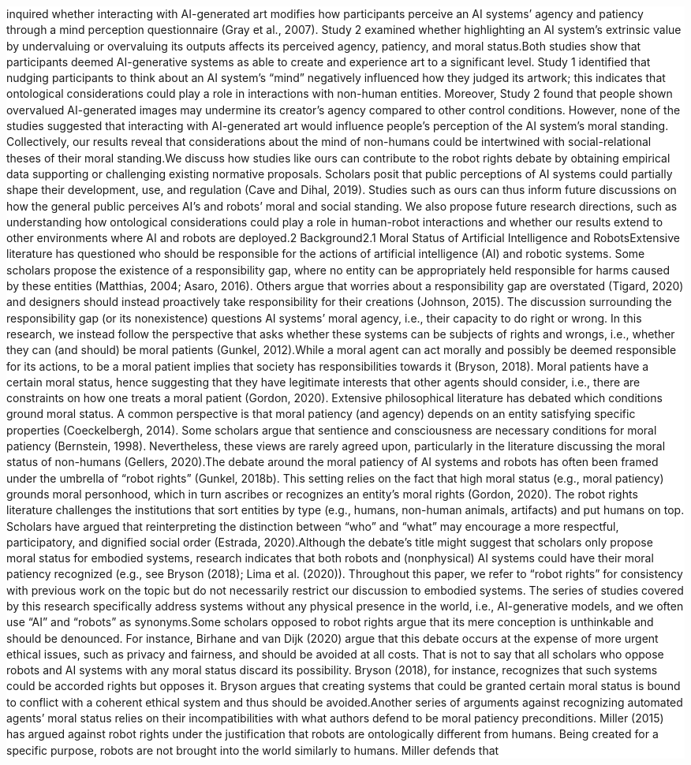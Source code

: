 inquired whether interacting with AI-generated art modifies how participants perceive an AI systems’ agency and patiency through a mind perception questionnaire (Gray et al., 2007). Study 2 examined whether highlighting an AI system’s extrinsic value by undervaluing or overvaluing its outputs affects its perceived agency, patiency, and moral status.Both studies show that participants deemed AI-generative systems as able to create and experience art to a significant level. Study 1 identified that nudging participants to think about an AI system’s “mind” negatively influenced how they judged its artwork; this indicates that ontological considerations could play a role in interactions with non-human entities. Moreover, Study 2 found that people shown overvalued AI-generated images may undermine its creator’s agency compared to other control conditions. However, none of the studies suggested that interacting with AI-generated art would influence people’s perception of the AI system’s moral standing. Collectively, our results reveal that considerations about the mind of non-humans could be intertwined with social-relational theses of their moral standing.We discuss how studies like ours can contribute to the robot rights debate by obtaining empirical data supporting or challenging existing normative proposals. Scholars posit that public perceptions of AI systems could partially shape their development, use, and regulation (Cave and Dihal, 2019). Studies such as ours can thus inform future discussions on how the general public perceives AI’s and robots’ moral and social standing. We also propose future research directions, such as understanding how ontological considerations could play a role in human-robot interactions and whether our results extend to other environments where AI and robots are deployed.2 Background2.1 Moral Status of Artificial Intelligence and RobotsExtensive literature has questioned who should be responsible for the actions of artificial intelligence (AI) and robotic systems. Some scholars propose the existence of a responsibility gap, where no entity can be appropriately held responsible for harms caused by these entities (Matthias, 2004; Asaro, 2016). Others argue that worries about a responsibility gap are overstated (Tigard, 2020) and designers should instead proactively take responsibility for their creations (Johnson, 2015). The discussion surrounding the responsibility gap (or its nonexistence) questions AI systems’ moral agency, i.e., their capacity to do right or wrong. In this research, we instead follow the perspective that asks whether these systems can be subjects of rights and wrongs, i.e., whether they can (and should) be moral patients (Gunkel, 2012).While a moral agent can act morally and possibly be deemed responsible for its actions, to be a moral patient implies that society has responsibilities towards it (Bryson, 2018). Moral patients have a certain moral status, hence suggesting that they have legitimate interests that other agents should consider, i.e., there are constraints on how one treats a moral patient (Gordon, 2020). Extensive philosophical literature has debated which conditions ground moral status. A common perspective is that moral patiency (and agency) depends on an entity satisfying specific properties (Coeckelbergh, 2014). Some scholars argue that sentience and consciousness are necessary conditions for moral patiency (Bernstein, 1998). Nevertheless, these views are rarely agreed upon, particularly in the literature discussing the moral status of non-humans (Gellers, 2020).The debate around the moral patiency of AI systems and robots has often been framed under the umbrella of “robot rights” (Gunkel, 2018b). This setting relies on the fact that high moral status (e.g., moral patiency) grounds moral personhood, which in turn ascribes or recognizes an entity’s moral rights (Gordon, 2020). The robot rights literature challenges the institutions that sort entities by type (e.g., humans, non-human animals, artifacts) and put humans on top. Scholars have argued that reinterpreting the distinction between “who” and “what” may encourage a more respectful, participatory, and dignified social order (Estrada, 2020).Although the debate’s title might suggest that scholars only propose moral status for embodied systems, research indicates that both robots and (nonphysical) AI systems could have their moral patiency recognized (e.g., see Bryson (2018); Lima et al. (2020)). Throughout this paper, we refer to “robot rights” for consistency with previous work on the topic but do not necessarily restrict our discussion to embodied systems. The series of studies covered by this research specifically address systems without any physical presence in the world, i.e., AI-generative models, and we often use “AI” and “robots” as synonyms.Some scholars opposed to robot rights argue that its mere conception is unthinkable and should be denounced. For instance, Birhane and van Dijk (2020) argue that this debate occurs at the expense of more urgent ethical issues, such as privacy and fairness, and should be avoided at all costs. That is not to say that all scholars who oppose robots and AI systems with any moral status discard its possibility. Bryson (2018), for instance, recognizes that such systems could be accorded rights but opposes it. Bryson argues that creating systems that could be granted certain moral status is bound to conflict with a coherent ethical system and thus should be avoided.Another series of arguments against recognizing automated agents’ moral status relies on their incompatibilities with what authors defend to be moral patiency preconditions. Miller (2015) has argued against robot rights under the justification that robots are ontologically different from humans. Being created for a specific purpose, robots are not brought into the world similarly to humans. Miller defends that